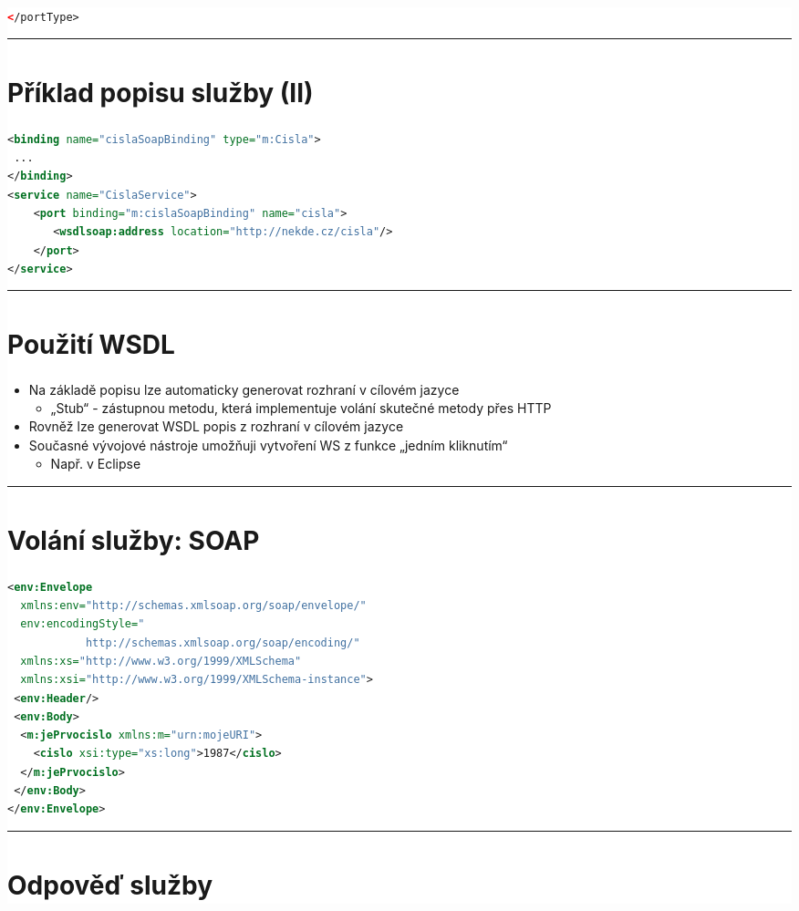 ```xml
</portType>
```

---

# Příklad popisu služby (II)

```xml
<binding name="cislaSoapBinding" type="m:Cisla">
 ... 
</binding>
<service name="CislaService">
	<port binding="m:cislaSoapBinding" name="cisla">
	   <wsdlsoap:address location="http://nekde.cz/cisla"/>
 	</port>
</service>
```

---

# Použití WSDL
- Na základě popisu lze automaticky generovat rozhraní v cílovém jazyce
	- „Stub“ - zástupnou metodu, která implementuje volání skutečné metody přes HTTP
- Rovněž lze generovat WSDL popis z rozhraní v cílovém jazyce
- Současné vývojové nástroje umožňuji vytvoření WS z funkce „jedním kliknutím“
	- Např. v Eclipse

---

# Volání služby: SOAP

```xml
<env:Envelope 
  xmlns:env="http://schemas.xmlsoap.org/soap/envelope/" 
  env:encodingStyle="  
            http://schemas.xmlsoap.org/soap/encoding/"
  xmlns:xs="http://www.w3.org/1999/XMLSchema"
  xmlns:xsi="http://www.w3.org/1999/XMLSchema-instance">
 <env:Header/> 
 <env:Body>
  <m:jePrvocislo xmlns:m="urn:mojeURI">
    <cislo xsi:type="xs:long">1987</cislo>
  </m:jePrvocislo>
 </env:Body>
</env:Envelope>
```

---

# Odpověď služby
